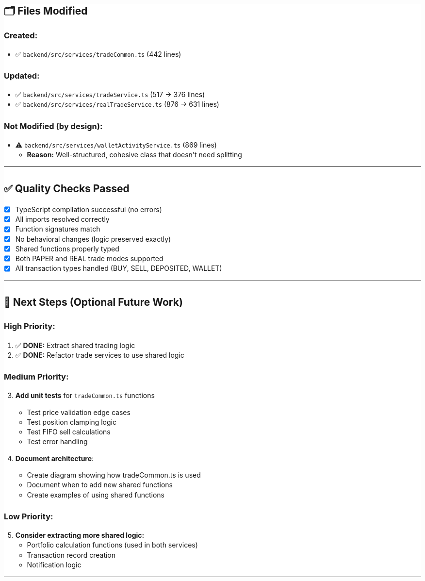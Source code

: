 
## 🗂️ Files Modified

### Created:
- ✅ `backend/src/services/tradeCommon.ts` (442 lines)

### Updated:
- ✅ `backend/src/services/tradeService.ts` (517 → 376 lines)
- ✅ `backend/src/services/realTradeService.ts` (876 → 631 lines)

### Not Modified (by design):
- ⚠️ `backend/src/services/walletActivityService.ts` (869 lines)
  - **Reason:** Well-structured, cohesive class that doesn't need splitting

---

## ✅ Quality Checks Passed

- [x] TypeScript compilation successful (no errors)
- [x] All imports resolved correctly
- [x] Function signatures match
- [x] No behavioral changes (logic preserved exactly)
- [x] Shared functions properly typed
- [x] Both PAPER and REAL trade modes supported
- [x] All transaction types handled (BUY, SELL, DEPOSITED, WALLET)

---

## 🚀 Next Steps (Optional Future Work)

### High Priority:
1. ✅ **DONE:** Extract shared trading logic
2. ✅ **DONE:** Refactor trade services to use shared logic

### Medium Priority:
3. **Add unit tests** for `tradeCommon.ts` functions
   - Test price validation edge cases
   - Test position clamping logic
   - Test FIFO sell calculations
   - Test error handling

4. **Document architecture**:
   - Create diagram showing how tradeCommon.ts is used
   - Document when to add new shared functions
   - Create examples of using shared functions

### Low Priority:
5. **Consider extracting more shared logic:**
   - Portfolio calculation functions (used in both services)
   - Transaction record creation
   - Notification logic

---